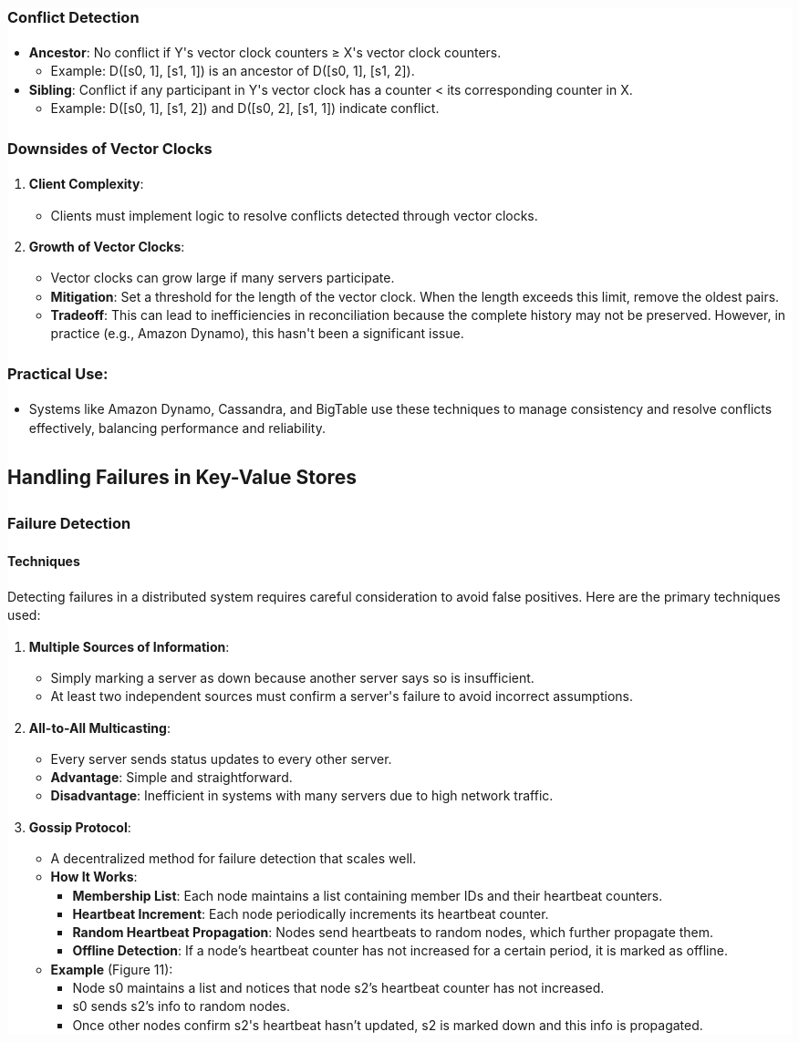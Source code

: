 ### Conflict Detection
- **Ancestor**: No conflict if Y's vector clock counters ≥ X's vector clock counters.
  - Example: D([s0, 1], [s1, 1]) is an ancestor of D([s0, 1], [s1, 2]).
- **Sibling**: Conflict if any participant in Y's vector clock has a counter < its corresponding counter in X.
  - Example: D([s0, 1], [s1, 2]) and D([s0, 2], [s1, 1]) indicate conflict.

### Downsides of Vector Clocks

1. **Client Complexity**:
   - Clients must implement logic to resolve conflicts detected through vector clocks.

2. **Growth of Vector Clocks**:
   - Vector clocks can grow large if many servers participate.
   - **Mitigation**: Set a threshold for the length of the vector clock. When the length exceeds this limit, remove the oldest pairs.
   - **Tradeoff**: This can lead to inefficiencies in reconciliation because the complete history may not be preserved. However, in practice (e.g., Amazon Dynamo), this hasn't been a significant issue.

### Practical Use:
- Systems like Amazon Dynamo, Cassandra, and BigTable use these techniques to manage consistency and resolve conflicts effectively, balancing performance and reliability.


## Handling Failures in Key-Value Stores

### Failure Detection

#### Techniques
Detecting failures in a distributed system requires careful consideration to avoid false positives. Here are the primary techniques used:

1. **Multiple Sources of Information**:
   - Simply marking a server as down because another server says so is insufficient.
   - At least two independent sources must confirm a server's failure to avoid incorrect assumptions.

2. **All-to-All Multicasting**:
   - Every server sends status updates to every other server.
   - **Advantage**: Simple and straightforward.
   - **Disadvantage**: Inefficient in systems with many servers due to high network traffic.

3. **Gossip Protocol**:
   - A decentralized method for failure detection that scales well.
   - **How It Works**:
     - **Membership List**: Each node maintains a list containing member IDs and their heartbeat counters.
     - **Heartbeat Increment**: Each node periodically increments its heartbeat counter.
     - **Random Heartbeat Propagation**: Nodes send heartbeats to random nodes, which further propagate them.
     - **Offline Detection**: If a node’s heartbeat counter has not increased for a certain period, it is marked as offline.
   - **Example** (Figure 11):
     - Node s0 maintains a list and notices that node s2’s heartbeat counter has not increased.
     - s0 sends s2’s info to random nodes.
     - Once other nodes confirm s2's heartbeat hasn’t updated, s2 is marked down and this info is propagated.
